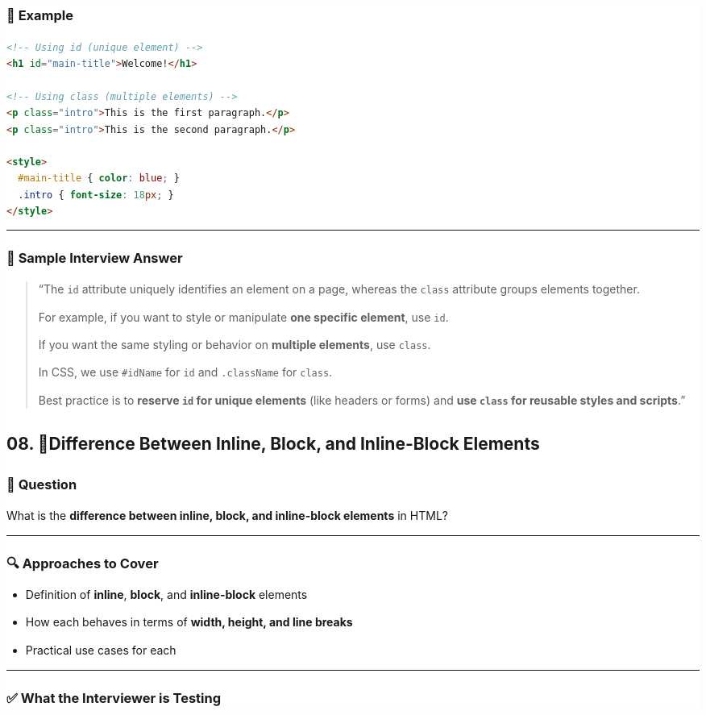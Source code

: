 
### 🔹 **Example**

```html
<!-- Using id (unique element) -->
<h1 id="main-title">Welcome!</h1>

<!-- Using class (multiple elements) -->
<p class="intro">This is the first paragraph.</p>
<p class="intro">This is the second paragraph.</p>

<style>
  #main-title { color: blue; }
  .intro { font-size: 18px; }
</style>
```

---

### 🎯 **Sample Interview Answer**

> “The `id` attribute uniquely identifies an element on a page, whereas the `class` attribute groups elements together.
> 
> For example, if you want to style or manipulate **one specific element**, use `id`.
> 
> If you want the same styling or behavior on **multiple elements**, use `class`.
> 
> In CSS, we use `#idName` for `id` and `.className` for `class`.
> 
> Best practice is to **reserve `id` for unique elements** (like headers or forms) and **use `class` for reusable styles and scripts**.”

## **08. 🌟Difference Between Inline, Block, and Inline-Block Elements**

### 📌 **Question**

What is the **difference between inline, block, and inline-block elements** in HTML?

---

### 🔍 **Approaches to Cover**

- Definition of **inline**, **block**, and **inline-block** elements
    
- How each behaves in terms of **width, height, and line breaks**
    
- Practical use cases for each
    

---

### ✅ **What the Interviewer is Testing**
